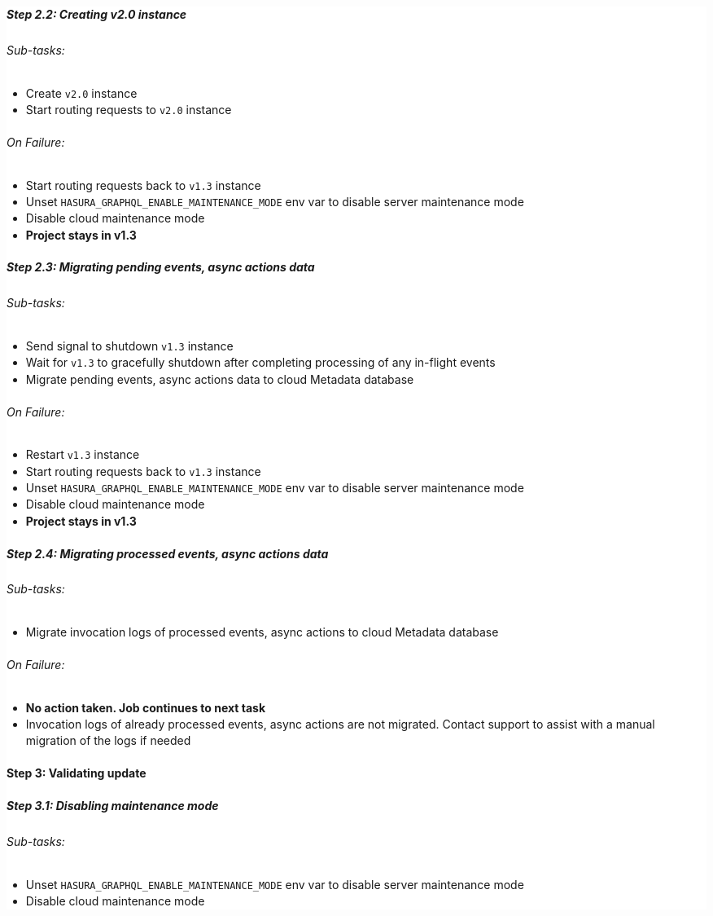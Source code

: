 ##### Step 2.2: Creating v2.0 instance​

###### Sub-tasks:​

- Create `v2.0` instance
- Start routing requests to `v2.0` instance


###### On Failure:​

- Start routing requests back to `v1.3` instance
- Unset `HASURA_GRAPHQL_ENABLE_MAINTENANCE_MODE` env var to disable server maintenance mode
- Disable cloud maintenance mode
- **Project stays in v1.3**


##### Step 2.3: Migrating pending events, async actions data​

###### Sub-tasks:​

- Send signal to shutdown `v1.3` instance
- Wait for `v1.3` to gracefully shutdown after completing processing of any in-flight events
- Migrate pending events, async actions data to cloud Metadata database


###### On Failure:​

- Restart `v1.3` instance
- Start routing requests back to `v1.3` instance
- Unset `HASURA_GRAPHQL_ENABLE_MAINTENANCE_MODE` env var to disable server maintenance mode
- Disable cloud maintenance mode
- **Project stays in v1.3**


##### Step 2.4: Migrating processed events, async actions data​

###### Sub-tasks:​

- Migrate invocation logs of processed events, async actions to cloud Metadata database


###### On Failure:​

- **No action taken. Job continues to next task**
- Invocation logs of already processed events, async actions are not migrated. Contact support to assist with a manual
migration of the logs if needed


#### Step 3: Validating update​

##### Step 3.1: Disabling maintenance mode​

###### Sub-tasks:​

- Unset `HASURA_GRAPHQL_ENABLE_MAINTENANCE_MODE` env var to disable server maintenance mode
- Disable cloud maintenance mode
